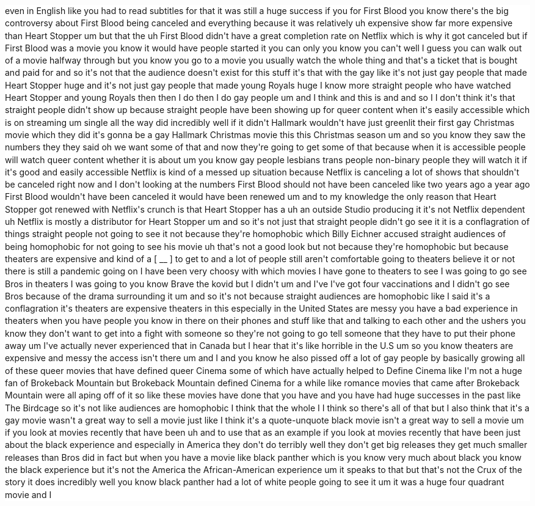 even in English like you had to read subtitles for that it was still a huge
success if you for First Blood you know there's the big controversy about First
Blood being canceled and everything because it was relatively uh expensive show
far more expensive than Heart Stopper um but that the uh First Blood didn't have
a great completion rate on Netflix which is why it got canceled but if First
Blood was a movie you know it would have people started it you can only you know
you can't well I guess you can walk out of a movie halfway through but you know
you go to a movie you usually watch the whole thing and that's a ticket that is
bought and paid for and so it's not that the audience doesn't exist for this
stuff it's that with the gay like it's not just gay people that made Heart
Stopper huge and it's not just gay people that made young Royals huge I know
more straight people who have watched Heart Stopper and young Royals then then I
do then I do gay people um and I think and this is and and so I I don't think
it's that straight people didn't show up because straight people have been
showing up for queer content when it's easily accessible which is on streaming
um single all the way did incredibly well if it didn't Hallmark wouldn't have
just greenlit their first gay Christmas movie which they did it's gonna be a gay
Hallmark Christmas movie this this Christmas season um and so you know they saw
the numbers they they said oh we want some of that and now they're going to get
some of that because when it is accessible people will watch queer content
whether it is about um you know gay people lesbians trans people non-binary
people they will watch it if it's good and easily accessible Netflix is kind of
a messed up situation because Netflix is canceling a lot of shows that shouldn't
be canceled right now and I don't looking at the numbers First Blood should not
have been canceled like two years ago a year ago First Blood wouldn't have been
canceled it would have been renewed um and to my knowledge the only reason that
Heart Stopper got renewed with Netflix's crunch is that Heart Stopper has a uh
an outside Studio producing it it's not Netflix dependent uh Netflix is mostly a
distributor for Heart Stopper um and so it's not just that straight people
didn't go see it it is a conflagration of things straight people not going to
see it not because they're homophobic which Billy Eichner accused straight
audiences of being homophobic for not going to see his movie uh that's not a
good look but not because they're homophobic but because theaters are expensive
and kind of a [ __ ] to get to and a lot of people still aren't comfortable
going to theaters believe it or not there is still a pandemic going on I have
been very choosy with which movies I have gone to theaters to see I was going to
go see Bros in theaters I was going to you know Brave the kovid but I didn't um
and I've I've got four vaccinations and I didn't go see Bros because of the
drama surrounding it um and so it's not because straight audiences are
homophobic like I said it's a conflagration it's theaters are expensive theaters
in this especially in the United States are messy you have a bad experience in
theaters when you have people you know in there on their phones and stuff like
that and talking to each other and the ushers you know they don't want to get
into a fight with someone so they're not going to go tell someone that they have
to put their phone away um I've actually never experienced that in Canada but I
hear that it's like horrible in the U.S um so you know theaters are expensive
and messy the access isn't there um and I and you know he also pissed off a lot
of gay people by basically growing all of these queer movies that have defined
queer Cinema some of which have actually helped to Define Cinema like I'm not a
huge fan of Brokeback Mountain but Brokeback Mountain defined Cinema for a while
like romance movies that came after Brokeback Mountain were all aping off of it
so like these movies have done that you have and you have had huge successes in
the past like The Birdcage so it's not like audiences are homophobic I think
that the whole I I think so there's all of that but I also think that it's a gay
movie wasn't a great way to sell a movie just like I think it's a quote-unquote
black movie isn't a great way to sell a movie um if you look at movies recently
that have been uh and to use that as an example if you look at movies recently
that have been just about the black experience and especially in America they
don't do terribly well they don't get big releases they get much smaller
releases than Bros did in fact but when you have a movie like black panther
which is you know very much about black you know the black experience but it's
not the America the African-American experience um it speaks to that but that's
not the Crux of the story it does incredibly well you know black panther had a
lot of white people going to see it um it was a huge four quadrant movie and I